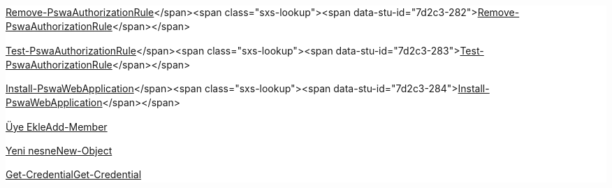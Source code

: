 <span data-ttu-id="7d2c3-282">[Remove-PswaAuthorizationRule](https://technet.microsoft.com/en-us/library/jj592893(v=wps.630).aspx)</span><span class="sxs-lookup"><span data-stu-id="7d2c3-282">[Remove-PswaAuthorizationRule](https://technet.microsoft.com/en-us/library/jj592893(v=wps.630).aspx)</span></span>

<span data-ttu-id="7d2c3-283">[Test-PswaAuthorizationRule](https://technet.microsoft.com/en-us/library/jj592892(v=wps.630).aspx)</span><span class="sxs-lookup"><span data-stu-id="7d2c3-283">[Test-PswaAuthorizationRule](https://technet.microsoft.com/en-us/library/jj592892(v=wps.630).aspx)</span></span>

<span data-ttu-id="7d2c3-284">[Install-PswaWebApplication](https://technet.microsoft.com/en-us/library/jj592894(v=wps.630).aspx)</span><span class="sxs-lookup"><span data-stu-id="7d2c3-284">[Install-PswaWebApplication](https://technet.microsoft.com/en-us/library/jj592894(v=wps.630).aspx)</span></span>

[<span data-ttu-id="7d2c3-285">Üye Ekle</span><span class="sxs-lookup"><span data-stu-id="7d2c3-285">Add-Member</span></span>](http://go.microsoft.com/fwlink/p/?LinkId=113280)

[<span data-ttu-id="7d2c3-286">Yeni nesne</span><span class="sxs-lookup"><span data-stu-id="7d2c3-286">New-Object</span></span>](http://go.microsoft.com/fwlink/p/?LinkId=113355)

[<span data-ttu-id="7d2c3-287">Get-Credential</span><span class="sxs-lookup"><span data-stu-id="7d2c3-287">Get-Credential</span></span>](http://go.microsoft.com/fwlink/?LinkID=293936)